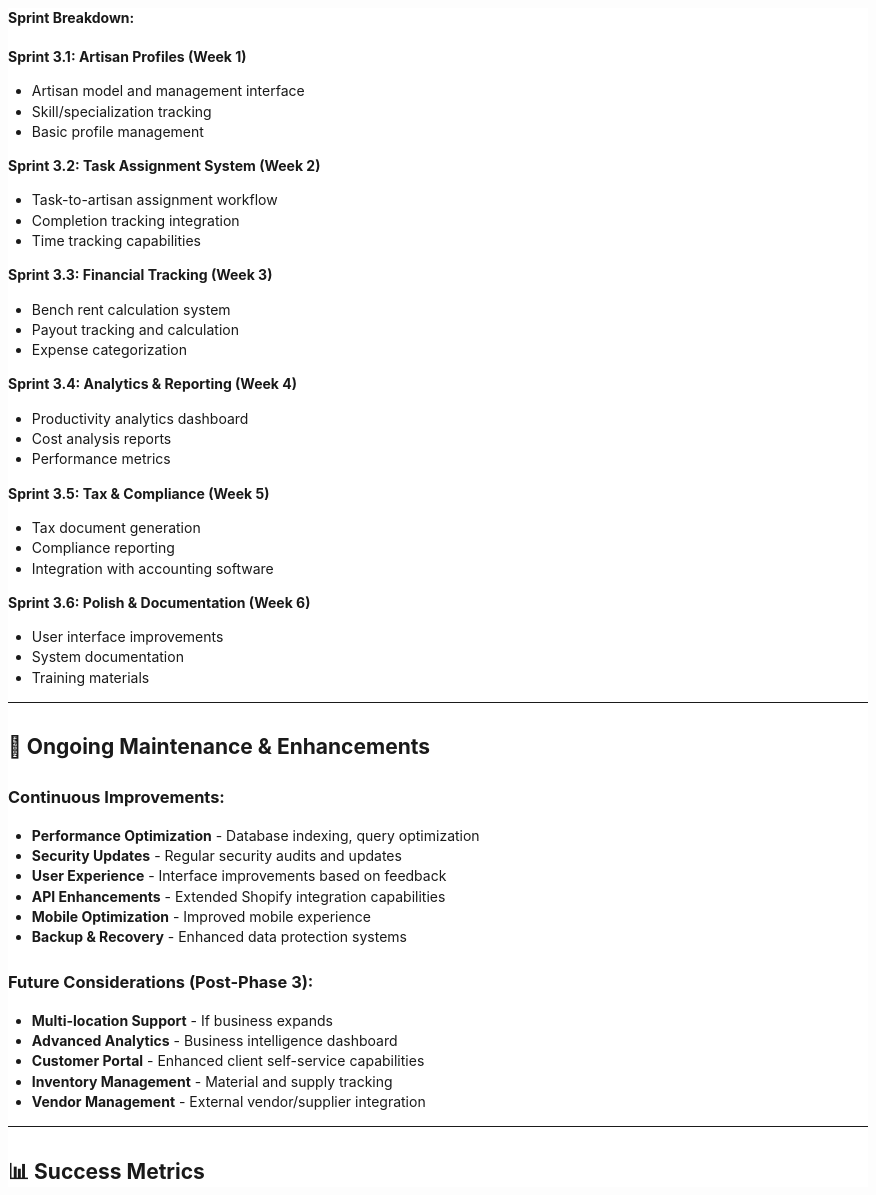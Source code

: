 #### Sprint Breakdown:
**Sprint 3.1: Artisan Profiles (Week 1)**
- Artisan model and management interface
- Skill/specialization tracking
- Basic profile management

**Sprint 3.2: Task Assignment System (Week 2)**
- Task-to-artisan assignment workflow
- Completion tracking integration
- Time tracking capabilities

**Sprint 3.3: Financial Tracking (Week 3)**
- Bench rent calculation system
- Payout tracking and calculation
- Expense categorization

**Sprint 3.4: Analytics & Reporting (Week 4)**
- Productivity analytics dashboard
- Cost analysis reports
- Performance metrics

**Sprint 3.5: Tax & Compliance (Week 5)**
- Tax document generation
- Compliance reporting
- Integration with accounting software

**Sprint 3.6: Polish & Documentation (Week 6)**
- User interface improvements
- System documentation
- Training materials

---

## 🔄 Ongoing Maintenance & Enhancements

### Continuous Improvements:
- **Performance Optimization** - Database indexing, query optimization
- **Security Updates** - Regular security audits and updates
- **User Experience** - Interface improvements based on feedback
- **API Enhancements** - Extended Shopify integration capabilities
- **Mobile Optimization** - Improved mobile experience
- **Backup & Recovery** - Enhanced data protection systems

### Future Considerations (Post-Phase 3):
- **Multi-location Support** - If business expands
- **Advanced Analytics** - Business intelligence dashboard
- **Customer Portal** - Enhanced client self-service capabilities
- **Inventory Management** - Material and supply tracking
- **Vendor Management** - External vendor/supplier integration

---

## 📊 Success Metrics
